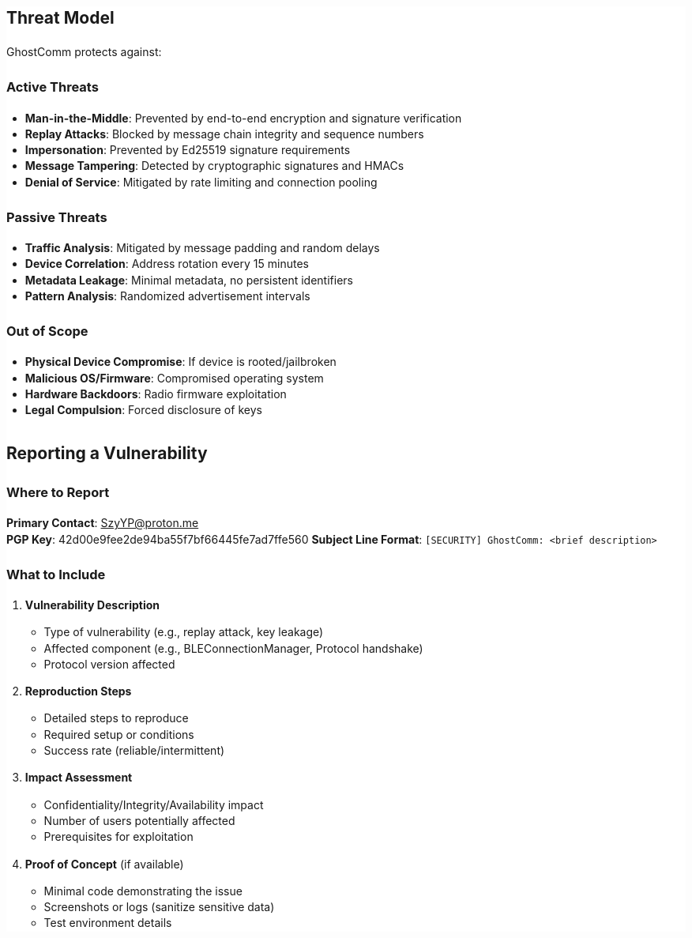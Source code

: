 ## Threat Model

GhostComm protects against:

### Active Threats
- **Man-in-the-Middle**: Prevented by end-to-end encryption and signature verification
- **Replay Attacks**: Blocked by message chain integrity and sequence numbers
- **Impersonation**: Prevented by Ed25519 signature requirements
- **Message Tampering**: Detected by cryptographic signatures and HMACs
- **Denial of Service**: Mitigated by rate limiting and connection pooling

### Passive Threats
- **Traffic Analysis**: Mitigated by message padding and random delays
- **Device Correlation**: Address rotation every 15 minutes
- **Metadata Leakage**: Minimal metadata, no persistent identifiers
- **Pattern Analysis**: Randomized advertisement intervals

### Out of Scope
- **Physical Device Compromise**: If device is rooted/jailbroken
- **Malicious OS/Firmware**: Compromised operating system
- **Hardware Backdoors**: Radio firmware exploitation
- **Legal Compulsion**: Forced disclosure of keys

## Reporting a Vulnerability

### Where to Report

**Primary Contact**: SzyYP@proton.me  
**PGP Key**: 42d00e9fee2de94ba55f7bf66445fe7ad7ffe560
**Subject Line Format**: `[SECURITY] GhostComm: <brief description>`

### What to Include

1. **Vulnerability Description**
   - Type of vulnerability (e.g., replay attack, key leakage)
   - Affected component (e.g., BLEConnectionManager, Protocol handshake)
   - Protocol version affected

2. **Reproduction Steps**
   - Detailed steps to reproduce
   - Required setup or conditions
   - Success rate (reliable/intermittent)

3. **Impact Assessment**
   - Confidentiality/Integrity/Availability impact
   - Number of users potentially affected
   - Prerequisites for exploitation

4. **Proof of Concept** (if available)
   - Minimal code demonstrating the issue
   - Screenshots or logs (sanitize sensitive data)
   - Test environment details
